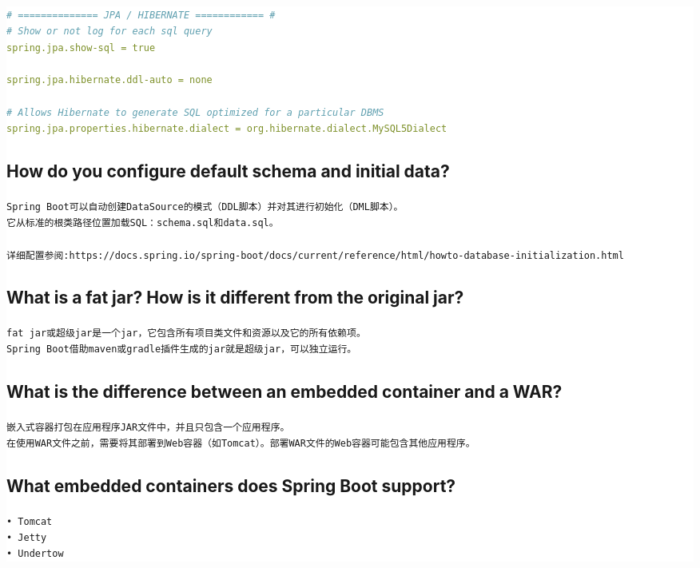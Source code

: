 ```yaml
# ============== JPA / HIBERNATE ============ # 
# Show or not log for each sql query 
spring.jpa.show-sql = true

spring.jpa.hibernate.ddl-auto = none

# Allows Hibernate to generate SQL optimized for a particular DBMS 
spring.jpa.properties.hibernate.dialect = org.hibernate.dialect.MySQL5Dialect
```



## How do you configure default schema and initial data?

```
Spring Boot可以自动创建DataSource的模式（DDL脚本）并对其进行初始化（DML脚本）。
它从标准的根类路径位置加载SQL：schema.sql和data.sql。

详细配置参阅:https://docs.spring.io/spring-boot/docs/current/reference/html/howto-database-initialization.html
```



## What is a fat jar? How is it different from the original jar?

```
fat jar或超级jar是一个jar，它包含所有项目类文件和资源以及它的所有依赖项。
Spring Boot借助maven或gradle插件生成的jar就是超级jar，可以独立运行。
```



## What is the difference between an embedded container and a WAR?

```
嵌入式容器打包在应用程序JAR文件中，并且只包含一个应用程序。
在使用WAR文件之前，需要将其部署到Web容器（如Tomcat）。部署WAR文件的Web容器可能包含其他应用程序。
```



## What embedded containers does Spring Boot support?

```
• Tomcat 
• Jetty 
• Undertow
```

